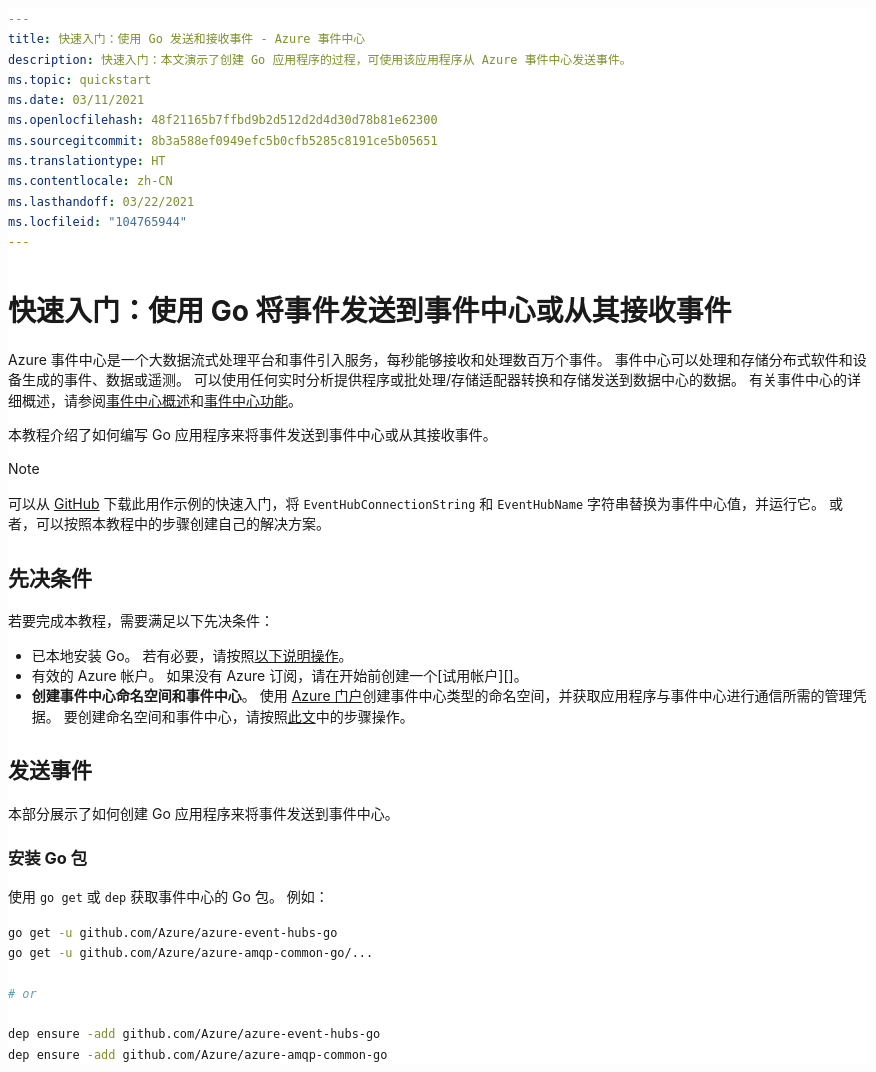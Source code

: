 ```yaml
---
title: 快速入门：使用 Go 发送和接收事件 - Azure 事件中心
description: 快速入门：本文演示了创建 Go 应用程序的过程，可使用该应用程序从 Azure 事件中心发送事件。
ms.topic: quickstart
ms.date: 03/11/2021
ms.openlocfilehash: 48f21165b7ffbd9b2d512d2d4d30d78b81e62300
ms.sourcegitcommit: 8b3a588ef0949efc5b0cfb5285c8191ce5b05651
ms.translationtype: HT
ms.contentlocale: zh-CN
ms.lasthandoff: 03/22/2021
ms.locfileid: "104765944"
---
```

# <a name="quickstart-send-events-to-or-receive-events-from-event-hubs-using-go"></a>快速入门：使用 Go 将事件发送到事件中心或从其接收事件
Azure 事件中心是一个大数据流式处理平台和事件引入服务，每秒能够接收和处理数百万个事件。 事件中心可以处理和存储分布式软件和设备生成的事件、数据或遥测。 可以使用任何实时分析提供程序或批处理/存储适配器转换和存储发送到数据中心的数据。 有关事件中心的详细概述，请参阅[事件中心概述](event-hubs-about.md)和[事件中心功能](event-hubs-features.md)。

本教程介绍了如何编写 Go 应用程序来将事件发送到事件中心或从其接收事件。 

> [!NOTE]
> 可以从 [GitHub](https://github.com/Azure-Samples/azure-sdk-for-go-samples/tree/master/eventhubs) 下载此用作示例的快速入门，将 `EventHubConnectionString` 和 `EventHubName` 字符串替换为事件中心值，并运行它。 或者，可以按照本教程中的步骤创建自己的解决方案。

## <a name="prerequisites"></a>先决条件

若要完成本教程，需要满足以下先决条件：

- 已本地安装 Go。 若有必要，请按照[以下说明操作](https://golang.org/doc/install)。
- 有效的 Azure 帐户。 如果没有 Azure 订阅，请在开始前创建一个[试用帐户][]。
- **创建事件中心命名空间和事件中心**。 使用 [Azure 门户](https://portal.azure.cn)创建事件中心类型的命名空间，并获取应用程序与事件中心进行通信所需的管理凭据。 要创建命名空间和事件中心，请按照[此文](event-hubs-create.md)中的步骤操作。

## <a name="send-events"></a>发送事件
本部分展示了如何创建 Go 应用程序来将事件发送到事件中心。 

### <a name="install-go-package"></a>安装 Go 包

使用 `go get` 或 `dep` 获取事件中心的 Go 包。 例如：

```bash
go get -u github.com/Azure/azure-event-hubs-go
go get -u github.com/Azure/azure-amqp-common-go/...

# or

dep ensure -add github.com/Azure/azure-event-hubs-go
dep ensure -add github.com/Azure/azure-amqp-common-go
```


[Event Hubs overview]: event-hubs-about.md